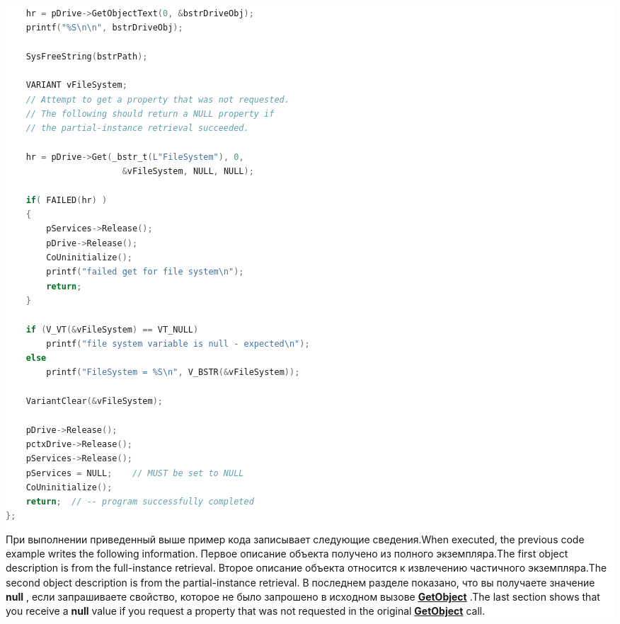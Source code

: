 ```C++
    hr = pDrive->GetObjectText(0, &bstrDriveObj);
    printf("%S\n\n", bstrDriveObj);

    SysFreeString(bstrPath);

    VARIANT vFileSystem;
    // Attempt to get a property that was not requested.
    // The following should return a NULL property if
    // the partial-instance retrieval succeeded.

    hr = pDrive->Get(_bstr_t(L"FileSystem"), 0,
                       &vFileSystem, NULL, NULL);

    if( FAILED(hr) )
    { 
        pServices->Release();
        pDrive->Release();    
        CoUninitialize();
        printf("failed get for file system\n");
        return;
    }    
 
    if (V_VT(&vFileSystem) == VT_NULL)
        printf("file system variable is null - expected\n");
    else
        printf("FileSystem = %S\n", V_BSTR(&vFileSystem));
    
    VariantClear(&vFileSystem);

    pDrive->Release();    
    pctxDrive->Release();
    pServices->Release();
    pServices = NULL;    // MUST be set to NULL
    CoUninitialize();
    return;  // -- program successfully completed
};
```



<span data-ttu-id="86ed4-152">При выполнении приведенный выше пример кода записывает следующие сведения.</span><span class="sxs-lookup"><span data-stu-id="86ed4-152">When executed, the previous code example writes the following information.</span></span> <span data-ttu-id="86ed4-153">Первое описание объекта получено из полного экземпляра.</span><span class="sxs-lookup"><span data-stu-id="86ed4-153">The first object description is from the full-instance retrieval.</span></span> <span data-ttu-id="86ed4-154">Второе описание объекта относится к извлечению частичного экземпляра.</span><span class="sxs-lookup"><span data-stu-id="86ed4-154">The second object description is from the partial-instance retrieval.</span></span> <span data-ttu-id="86ed4-155">В последнем разделе показано, что вы получаете значение **null** , если запрашиваете свойство, которое не было запрошено в исходном вызове [**GetObject**](/windows/desktop/api/WbemCli/nf-wbemcli-iwbemservices-getobject) .</span><span class="sxs-lookup"><span data-stu-id="86ed4-155">The last section shows that you receive a **null** value if you request a property that was not requested in the original [**GetObject**](/windows/desktop/api/WbemCli/nf-wbemcli-iwbemservices-getobject) call.</span></span>
